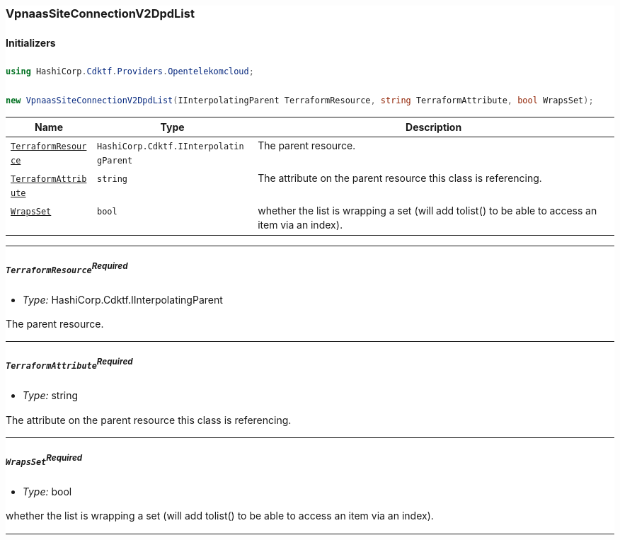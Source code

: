 ### VpnaasSiteConnectionV2DpdList <a name="VpnaasSiteConnectionV2DpdList" id="@cdktf/provider-opentelekomcloud.vpnaasSiteConnectionV2.VpnaasSiteConnectionV2DpdList"></a>

#### Initializers <a name="Initializers" id="@cdktf/provider-opentelekomcloud.vpnaasSiteConnectionV2.VpnaasSiteConnectionV2DpdList.Initializer"></a>

```csharp
using HashiCorp.Cdktf.Providers.Opentelekomcloud;

new VpnaasSiteConnectionV2DpdList(IInterpolatingParent TerraformResource, string TerraformAttribute, bool WrapsSet);
```

| **Name** | **Type** | **Description** |
| --- | --- | --- |
| <code><a href="#@cdktf/provider-opentelekomcloud.vpnaasSiteConnectionV2.VpnaasSiteConnectionV2DpdList.Initializer.parameter.terraformResource">TerraformResource</a></code> | <code>HashiCorp.Cdktf.IInterpolatingParent</code> | The parent resource. |
| <code><a href="#@cdktf/provider-opentelekomcloud.vpnaasSiteConnectionV2.VpnaasSiteConnectionV2DpdList.Initializer.parameter.terraformAttribute">TerraformAttribute</a></code> | <code>string</code> | The attribute on the parent resource this class is referencing. |
| <code><a href="#@cdktf/provider-opentelekomcloud.vpnaasSiteConnectionV2.VpnaasSiteConnectionV2DpdList.Initializer.parameter.wrapsSet">WrapsSet</a></code> | <code>bool</code> | whether the list is wrapping a set (will add tolist() to be able to access an item via an index). |

---

##### `TerraformResource`<sup>Required</sup> <a name="TerraformResource" id="@cdktf/provider-opentelekomcloud.vpnaasSiteConnectionV2.VpnaasSiteConnectionV2DpdList.Initializer.parameter.terraformResource"></a>

- *Type:* HashiCorp.Cdktf.IInterpolatingParent

The parent resource.

---

##### `TerraformAttribute`<sup>Required</sup> <a name="TerraformAttribute" id="@cdktf/provider-opentelekomcloud.vpnaasSiteConnectionV2.VpnaasSiteConnectionV2DpdList.Initializer.parameter.terraformAttribute"></a>

- *Type:* string

The attribute on the parent resource this class is referencing.

---

##### `WrapsSet`<sup>Required</sup> <a name="WrapsSet" id="@cdktf/provider-opentelekomcloud.vpnaasSiteConnectionV2.VpnaasSiteConnectionV2DpdList.Initializer.parameter.wrapsSet"></a>

- *Type:* bool

whether the list is wrapping a set (will add tolist() to be able to access an item via an index).

---
